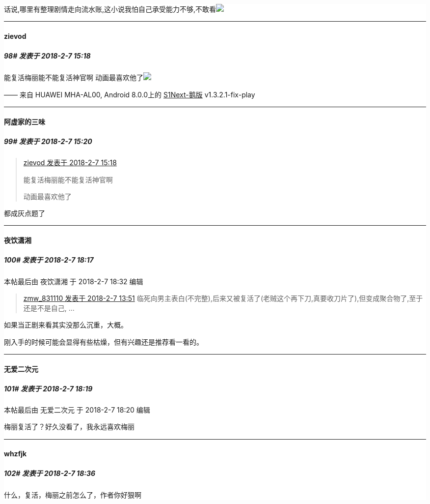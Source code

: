 话说,哪里有整理剧情走向流水账,这小说我怕自己承受能力不够,不敢看<img src="https://static.saraba1st.com/image/smiley/face2017/180.png" referrerpolicy="no-referrer">

*****

####  zievod  
##### 98#       发表于 2018-2-7 15:18

能复活梅丽能不能复活神官啊
动画最喜欢他了<img src="https://static.saraba1st.com/image/smiley/face2017/099.png" referrerpolicy="no-referrer">

—— 来自 HUAWEI MHA-AL00, Android 8.0.0上的 [S1Next-鹅版](https://github.com/ykrank/S1-Next/releases) v1.3.2.1-fix-play

*****

####  阿虚家的三味  
##### 99#       发表于 2018-2-7 15:20

<blockquote><a href="httphttps://bbs.saraba1st.com/2b/forum.php?mod=redirect&amp;goto=findpost&amp;pid=38488125&amp;ptid=1211159" target="_blank">zievod 发表于 2018-2-7 15:18</a>

能复活梅丽能不能复活神官啊

动画最喜欢他了</blockquote>
都成灰点题了

*****

####  夜饮潇湘  
##### 100#       发表于 2018-2-7 18:17

 本帖最后由 夜饮潇湘 于 2018-2-7 18:32 编辑 
<blockquote><a href="httphttps://bbs.saraba1st.com/2b/forum.php?mod=redirect&amp;goto=findpost&amp;pid=38487322&amp;ptid=1211159" target="_blank">zmw_831110 发表于 2018-2-7 13:51</a>
临死向男主表白(不完整),后来又被复活了(老贼这个再下刀,真要收刀片了),但变成聚合物了,至于还是不是自己, ...</blockquote>
如果当正剧来看其实没那么沉重，大概。

刚入手的时候可能会显得有些枯燥，但有兴趣还是推荐看一看的。

*****

####  无爱二次元  
##### 101#       发表于 2018-2-7 18:19

 本帖最后由 无爱二次元 于 2018-2-7 18:20 编辑 

梅丽复活了？好久没看了，我永远喜欢梅丽

*****

####  whzfjk  
##### 102#       发表于 2018-2-7 18:36

什么，复活，梅丽之前怎么了，作者你好狠啊
